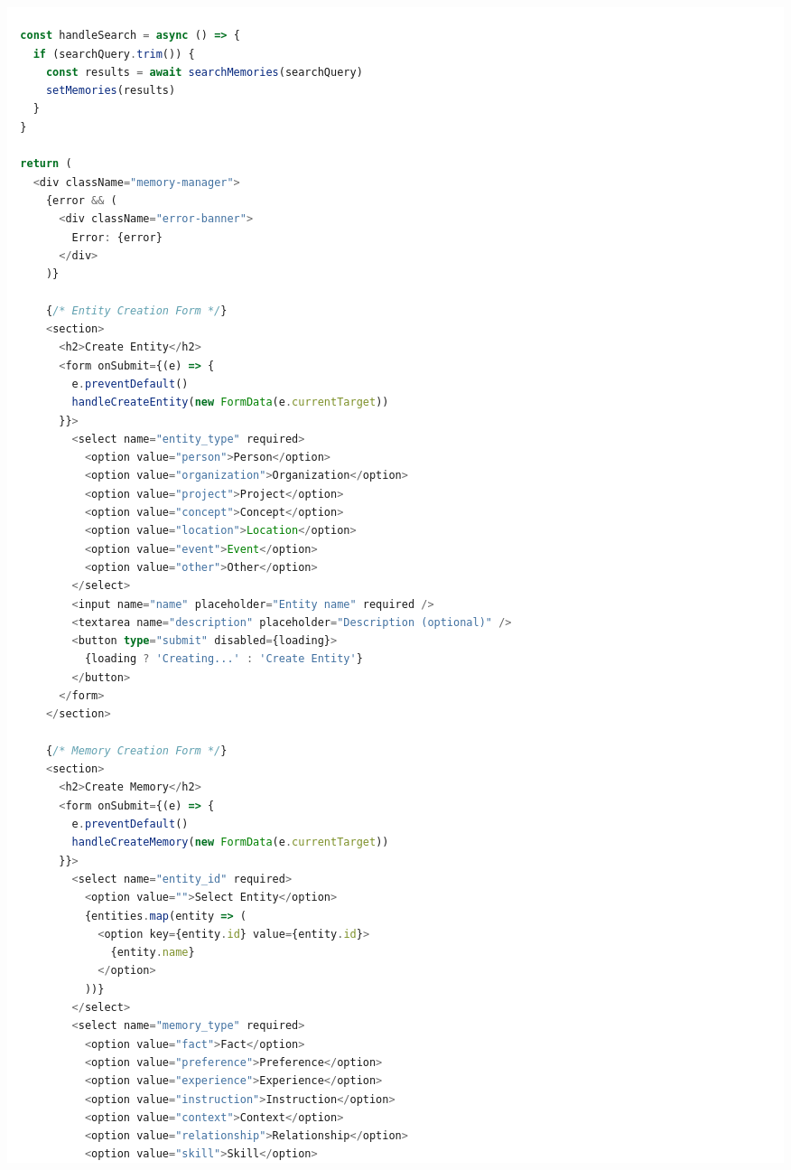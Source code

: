 ```typescript

  const handleSearch = async () => {
    if (searchQuery.trim()) {
      const results = await searchMemories(searchQuery)
      setMemories(results)
    }
  }

  return (
    <div className="memory-manager">
      {error && (
        <div className="error-banner">
          Error: {error}
        </div>
      )}

      {/* Entity Creation Form */}
      <section>
        <h2>Create Entity</h2>
        <form onSubmit={(e) => {
          e.preventDefault()
          handleCreateEntity(new FormData(e.currentTarget))
        }}>
          <select name="entity_type" required>
            <option value="person">Person</option>
            <option value="organization">Organization</option>
            <option value="project">Project</option>
            <option value="concept">Concept</option>
            <option value="location">Location</option>
            <option value="event">Event</option>
            <option value="other">Other</option>
          </select>
          <input name="name" placeholder="Entity name" required />
          <textarea name="description" placeholder="Description (optional)" />
          <button type="submit" disabled={loading}>
            {loading ? 'Creating...' : 'Create Entity'}
          </button>
        </form>
      </section>

      {/* Memory Creation Form */}
      <section>
        <h2>Create Memory</h2>
        <form onSubmit={(e) => {
          e.preventDefault()
          handleCreateMemory(new FormData(e.currentTarget))
        }}>
          <select name="entity_id" required>
            <option value="">Select Entity</option>
            {entities.map(entity => (
              <option key={entity.id} value={entity.id}>
                {entity.name}
              </option>
            ))}
          </select>
          <select name="memory_type" required>
            <option value="fact">Fact</option>
            <option value="preference">Preference</option>
            <option value="experience">Experience</option>
            <option value="instruction">Instruction</option>
            <option value="context">Context</option>
            <option value="relationship">Relationship</option>
            <option value="skill">Skill</option>
```
